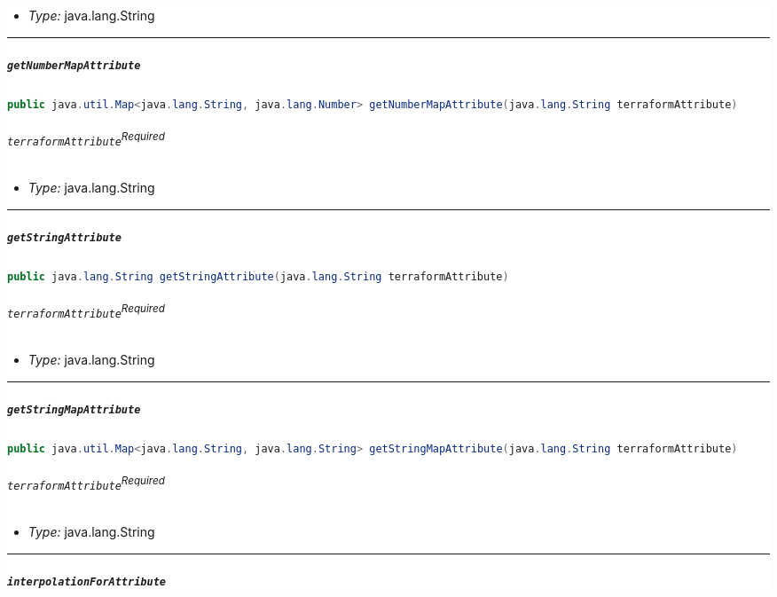- *Type:* java.lang.String

---

##### `getNumberMapAttribute` <a name="getNumberMapAttribute" id="@cdktf/provider-kubernetes.dataKubernetesStorageClass.DataKubernetesStorageClass.getNumberMapAttribute"></a>

```java
public java.util.Map<java.lang.String, java.lang.Number> getNumberMapAttribute(java.lang.String terraformAttribute)
```

###### `terraformAttribute`<sup>Required</sup> <a name="terraformAttribute" id="@cdktf/provider-kubernetes.dataKubernetesStorageClass.DataKubernetesStorageClass.getNumberMapAttribute.parameter.terraformAttribute"></a>

- *Type:* java.lang.String

---

##### `getStringAttribute` <a name="getStringAttribute" id="@cdktf/provider-kubernetes.dataKubernetesStorageClass.DataKubernetesStorageClass.getStringAttribute"></a>

```java
public java.lang.String getStringAttribute(java.lang.String terraformAttribute)
```

###### `terraformAttribute`<sup>Required</sup> <a name="terraformAttribute" id="@cdktf/provider-kubernetes.dataKubernetesStorageClass.DataKubernetesStorageClass.getStringAttribute.parameter.terraformAttribute"></a>

- *Type:* java.lang.String

---

##### `getStringMapAttribute` <a name="getStringMapAttribute" id="@cdktf/provider-kubernetes.dataKubernetesStorageClass.DataKubernetesStorageClass.getStringMapAttribute"></a>

```java
public java.util.Map<java.lang.String, java.lang.String> getStringMapAttribute(java.lang.String terraformAttribute)
```

###### `terraformAttribute`<sup>Required</sup> <a name="terraformAttribute" id="@cdktf/provider-kubernetes.dataKubernetesStorageClass.DataKubernetesStorageClass.getStringMapAttribute.parameter.terraformAttribute"></a>

- *Type:* java.lang.String

---

##### `interpolationForAttribute` <a name="interpolationForAttribute" id="@cdktf/provider-kubernetes.dataKubernetesStorageClass.DataKubernetesStorageClass.interpolationForAttribute"></a>

